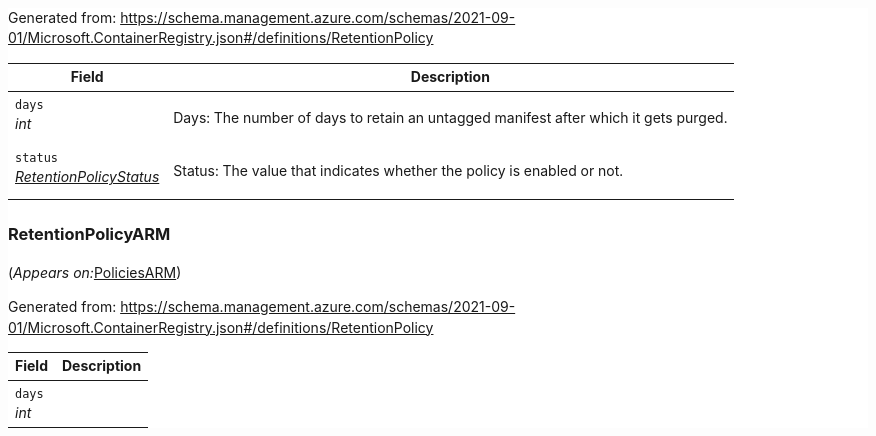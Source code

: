 <p>Generated from: <a href="https://schema.management.azure.com/schemas/2021-09-01/Microsoft.ContainerRegistry.json#/definitions/RetentionPolicy">https://schema.management.azure.com/schemas/2021-09-01/Microsoft.ContainerRegistry.json#/definitions/RetentionPolicy</a></p>
</div>
<table>
<thead>
<tr>
<th>Field</th>
<th>Description</th>
</tr>
</thead>
<tbody>
<tr>
<td>
<code>days</code><br/>
<em>
int
</em>
</td>
<td>
<p>Days: The number of days to retain an untagged manifest after which it gets purged.</p>
</td>
</tr>
<tr>
<td>
<code>status</code><br/>
<em>
<a href="#containerregistry.azure.com/v1alpha1api20210901.RetentionPolicyStatus">
RetentionPolicyStatus
</a>
</em>
</td>
<td>
<p>Status: The value that indicates whether the policy is enabled or not.</p>
</td>
</tr>
</tbody>
</table>
<h3 id="containerregistry.azure.com/v1alpha1api20210901.RetentionPolicyARM">RetentionPolicyARM
</h3>
<p>
(<em>Appears on:</em><a href="#containerregistry.azure.com/v1alpha1api20210901.PoliciesARM">PoliciesARM</a>)
</p>
<div>
<p>Generated from: <a href="https://schema.management.azure.com/schemas/2021-09-01/Microsoft.ContainerRegistry.json#/definitions/RetentionPolicy">https://schema.management.azure.com/schemas/2021-09-01/Microsoft.ContainerRegistry.json#/definitions/RetentionPolicy</a></p>
</div>
<table>
<thead>
<tr>
<th>Field</th>
<th>Description</th>
</tr>
</thead>
<tbody>
<tr>
<td>
<code>days</code><br/>
<em>
int
</em>
</td>